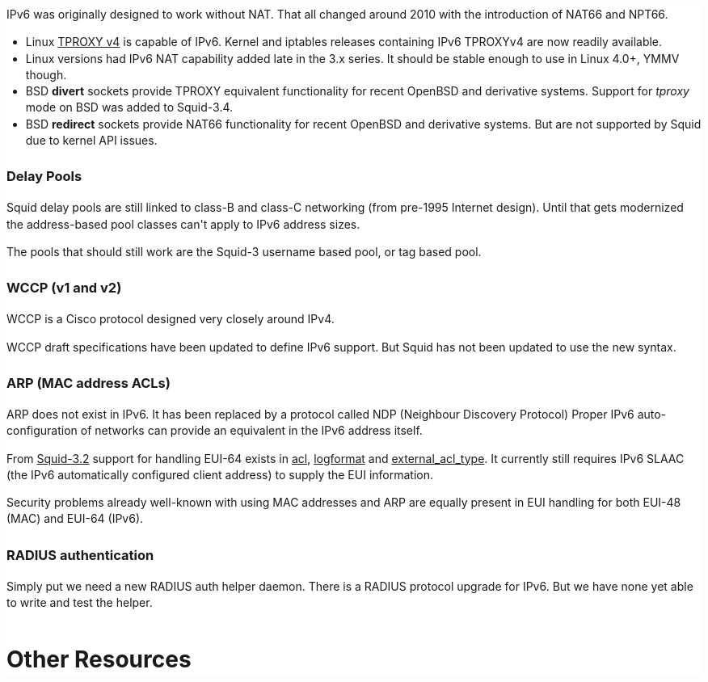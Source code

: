 IPv6 was originally designed to work without NAT. That all changed
around 2010 with the introduction of NAT66 and NPT66.

- Linux [TPROXY v4](/Features/Tproxy4)
    is capable of IPv6. Kernel and iptables releases containing IPv6
    TPROXYv4 are now readily available.
- Linux versions had IPv6 NAT capability added late in the 3.x series.
    It should be stable enough to use in Linux 4.0+, YMMV though.
- BSD **divert** sockets provide TPROXY equivalent functionality for
    recent OpenBSD and derivative systems. Support for *tproxy* mode on
    BSD was added to Squid-3.4.
- BSD **redirect** sockets provide NAT66 functionality for recent
    OpenBSD and derivative systems. But are not supported by Squid due
    to kernel API issues.

### Delay Pools

Squid delay pools are still linked to class-B and class-C networking
(from pre-1995 Internet design). Until that gets modernized the
address-based pool classes can't apply to IPv6 address sizes.

The pools that should still work are the Squid-3 username based pool, or
tag based pool.

### WCCP (v1 and v2)

WCCP is a Cisco protocol designed very closely around IPv4.

WCCP draft specifications have been updated to define IPv6 support. But
Squid has not been updated to use the new syntax.

### ARP (MAC address ACLs)

ARP does not exist in IPv6. It has been replaced by a protocol called
NDP (Neighbour Discovery Protocol) Proper IPv6 auto-configuration of
networks can provide an equivalent in the IPv6 address itself.

From [Squid-3.2](/Releases/Squid-3.2) support for handling EUI-64 exists in
[acl](http://www.squid-cache.org/Doc/config/acl),
[logformat](http://www.squid-cache.org/Doc/config/logformat) and
[external_acl_type](http://www.squid-cache.org/Doc/config/external_acl_type).
It currently still requires IPv6 SLAAC (the IPv6 automatically
configured client address) to supply the EUI information.

Security problems already well-known with using MAC addresses and ARP
are equally present in EUI handling for both EUI-48 (MAC) and EUI-64
(IPv6).

### RADIUS authentication

Simply put we need a new RADIUS auth helper daemon. There is a RADIUS
protocol upgrade for IPv6. But we have none yet able to write and test
the helper.

# Other Resources
